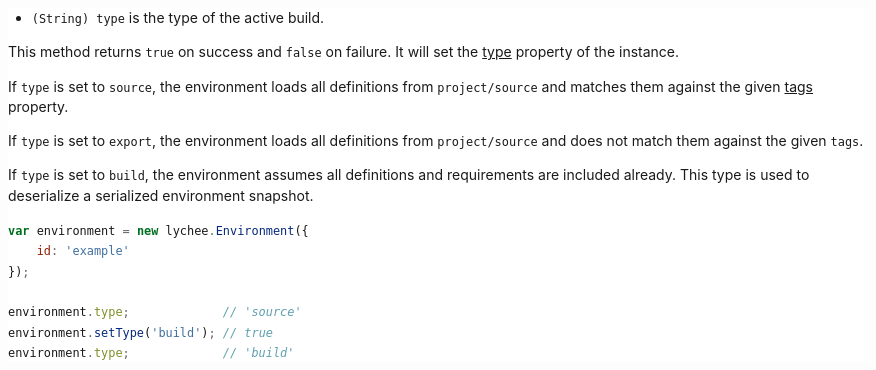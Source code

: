 - `(String) type` is the type of the active build.

This method returns `true` on success and `false` on failure.
It will set the [type](#properties-type) property of the instance.

If `type` is set to `source`, the environment loads all definitions
from `project/source` and matches them against the given
[tags](#properties-tags) property.

If `type` is set to `export`, the environment loads all definitions
from `project/source` and does not match them against the given `tags`.

If `type` is set to `build`, the environment assumes all definitions
and requirements are included already. This type is used to deserialize
a serialized environment snapshot.

```javascript
var environment = new lychee.Environment({
	id: 'example'
});

environment.type;             // 'source'
environment.setType('build'); // true
environment.type;             // 'build'
```

